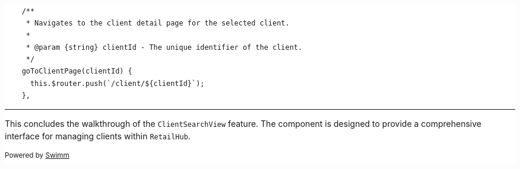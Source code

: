 ```
    /**
     * Navigates to the client detail page for the selected client.
     *
     * @param {string} clientId - The unique identifier of the client.
     */
    goToClientPage(clientId) {
      this.$router.push(`/client/${clientId}`);
    },
```

---

</SwmSnippet>

This concludes the walkthrough of the <SwmToken path="/frontend/src/views/ClientSearchView.vue" pos="2:7:7" line-data=" * RetailHub - ClientSearchView.vue">`ClientSearchView`</SwmToken> feature. The component is designed to provide a comprehensive interface for managing clients within <SwmToken path="/frontend/src/views/ClientSearchView.vue" pos="2:3:3" line-data=" * RetailHub - ClientSearchView.vue">`RetailHub`</SwmToken>.

<SwmMeta version="3.0.0" repo-id="Z2l0aHViJTNBJTNBUmV0YWlsSFVCLUZyb250ZW5kJTNBJTNBcmVtaWRlc2phcmRpbnM=" repo-name="RetailHUB-Frontend"><sup>Powered by [Swimm](https://app.swimm.io/)</sup></SwmMeta>
